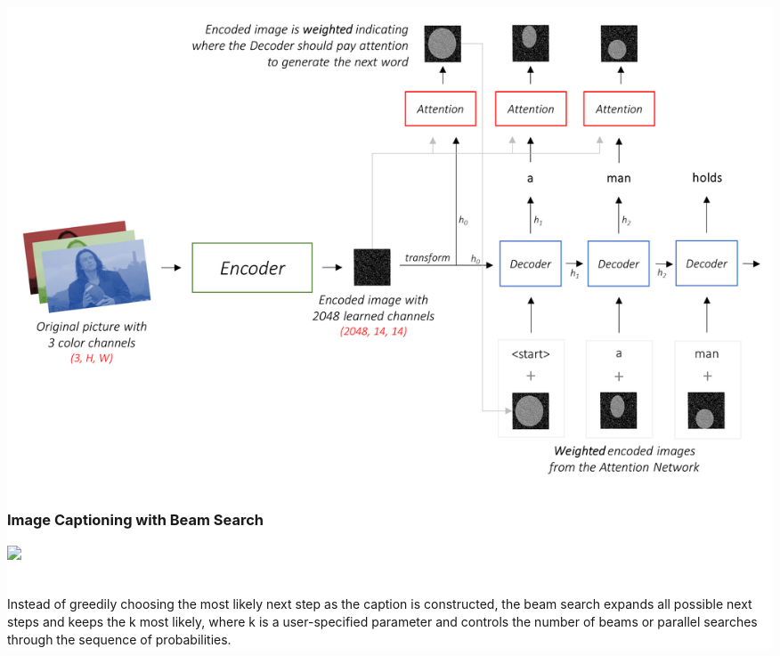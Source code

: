 ![img_cap](assets/images/applications/generation/img_cap_attn.png)


### Image Captioning with Beam Search

<img src="https://img.shields.io/static/v1.svg?style=for-the-badge&label=difficulty&message=hard&color=red"/>
<br/>
<br/>

Instead of greedily choosing the most likely next step as the caption is constructed, the beam search expands all possible next steps and keeps the k most likely, where k is a user-specified parameter and controls the number of beams or parallel searches through the sequence of probabilities.

